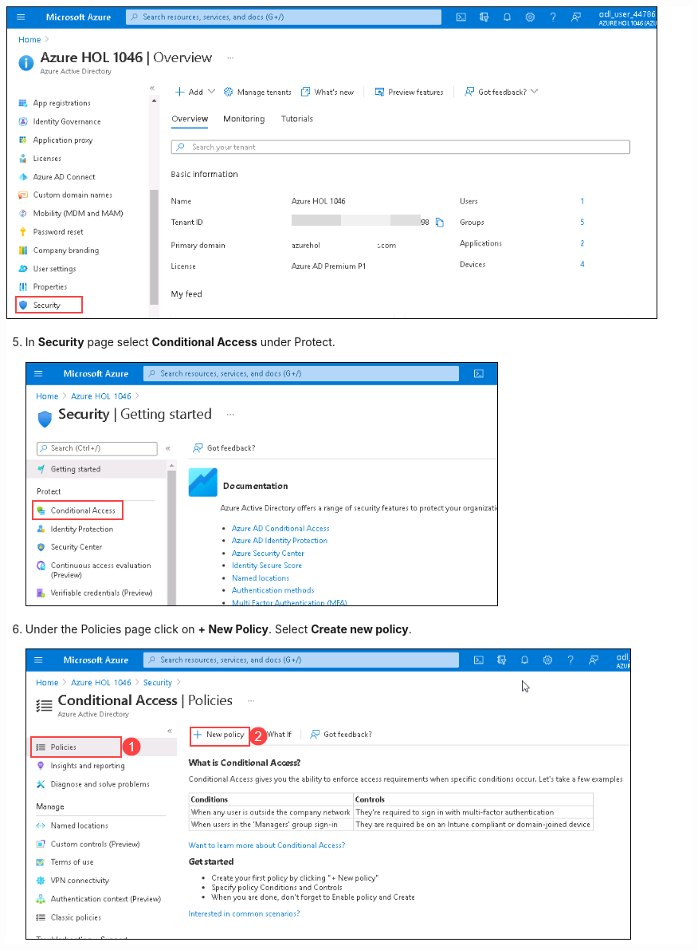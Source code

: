    ![](media/2avd118.png)
  
5. In **Security** page select **Conditional Access** under Protect.

   ![](media/avdv23.png)
  
6. Under the Policies page click on **+ New Policy**. Select **Create new policy**.

   ![](media/avdv24.png)
